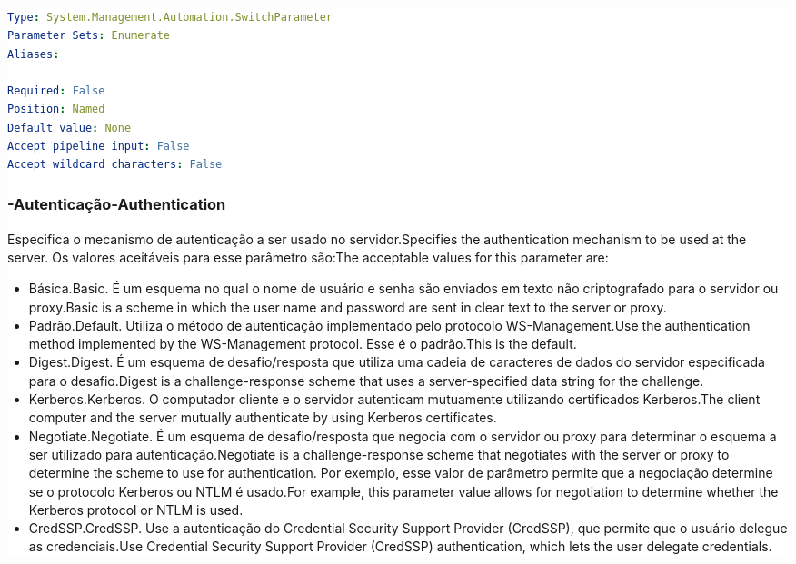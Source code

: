 ```yaml
Type: System.Management.Automation.SwitchParameter
Parameter Sets: Enumerate
Aliases:

Required: False
Position: Named
Default value: None
Accept pipeline input: False
Accept wildcard characters: False
```

### <span data-ttu-id="f9279-150">-Autenticação</span><span class="sxs-lookup"><span data-stu-id="f9279-150">-Authentication</span></span>
<span data-ttu-id="f9279-151">Especifica o mecanismo de autenticação a ser usado no servidor.</span><span class="sxs-lookup"><span data-stu-id="f9279-151">Specifies the authentication mechanism to be used at the server.</span></span>
<span data-ttu-id="f9279-152">Os valores aceitáveis para esse parâmetro são:</span><span class="sxs-lookup"><span data-stu-id="f9279-152">The acceptable values for this parameter are:</span></span>

- <span data-ttu-id="f9279-153">Básica.</span><span class="sxs-lookup"><span data-stu-id="f9279-153">Basic.</span></span>
<span data-ttu-id="f9279-154">É um esquema no qual o nome de usuário e senha são enviados em texto não criptografado para o servidor ou proxy.</span><span class="sxs-lookup"><span data-stu-id="f9279-154">Basic is a scheme in which the user name and password are sent in clear text to the server or proxy.</span></span>
- <span data-ttu-id="f9279-155">Padrão.</span><span class="sxs-lookup"><span data-stu-id="f9279-155">Default.</span></span>
<span data-ttu-id="f9279-156">Utiliza o método de autenticação implementado pelo protocolo WS-Management.</span><span class="sxs-lookup"><span data-stu-id="f9279-156">Use the authentication method implemented by the WS-Management protocol.</span></span>
<span data-ttu-id="f9279-157">Esse é o padrão.</span><span class="sxs-lookup"><span data-stu-id="f9279-157">This is the default.</span></span>
- <span data-ttu-id="f9279-158">Digest.</span><span class="sxs-lookup"><span data-stu-id="f9279-158">Digest.</span></span>
<span data-ttu-id="f9279-159">É um esquema de desafio/resposta que utiliza uma cadeia de caracteres de dados do servidor especificada para o desafio.</span><span class="sxs-lookup"><span data-stu-id="f9279-159">Digest is a challenge-response scheme that uses a server-specified data string for the challenge.</span></span>
- <span data-ttu-id="f9279-160">Kerberos.</span><span class="sxs-lookup"><span data-stu-id="f9279-160">Kerberos.</span></span>
<span data-ttu-id="f9279-161">O computador cliente e o servidor autenticam mutuamente utilizando certificados Kerberos.</span><span class="sxs-lookup"><span data-stu-id="f9279-161">The client computer and the server mutually authenticate by using Kerberos certificates.</span></span>
- <span data-ttu-id="f9279-162">Negotiate.</span><span class="sxs-lookup"><span data-stu-id="f9279-162">Negotiate.</span></span>
<span data-ttu-id="f9279-163">É um esquema de desafio/resposta que negocia com o servidor ou proxy para determinar o esquema a ser utilizado para autenticação.</span><span class="sxs-lookup"><span data-stu-id="f9279-163">Negotiate is a challenge-response scheme that negotiates with the server or proxy to determine the scheme to use for authentication.</span></span>
<span data-ttu-id="f9279-164">Por exemplo, esse valor de parâmetro permite que a negociação determine se o protocolo Kerberos ou NTLM é usado.</span><span class="sxs-lookup"><span data-stu-id="f9279-164">For example, this parameter value allows for negotiation to determine whether the Kerberos protocol or NTLM is used.</span></span>
- <span data-ttu-id="f9279-165">CredSSP.</span><span class="sxs-lookup"><span data-stu-id="f9279-165">CredSSP.</span></span>
<span data-ttu-id="f9279-166">Use a autenticação do Credential Security Support Provider (CredSSP), que permite que o usuário delegue as credenciais.</span><span class="sxs-lookup"><span data-stu-id="f9279-166">Use Credential Security Support Provider (CredSSP) authentication, which lets the user delegate credentials.</span></span>